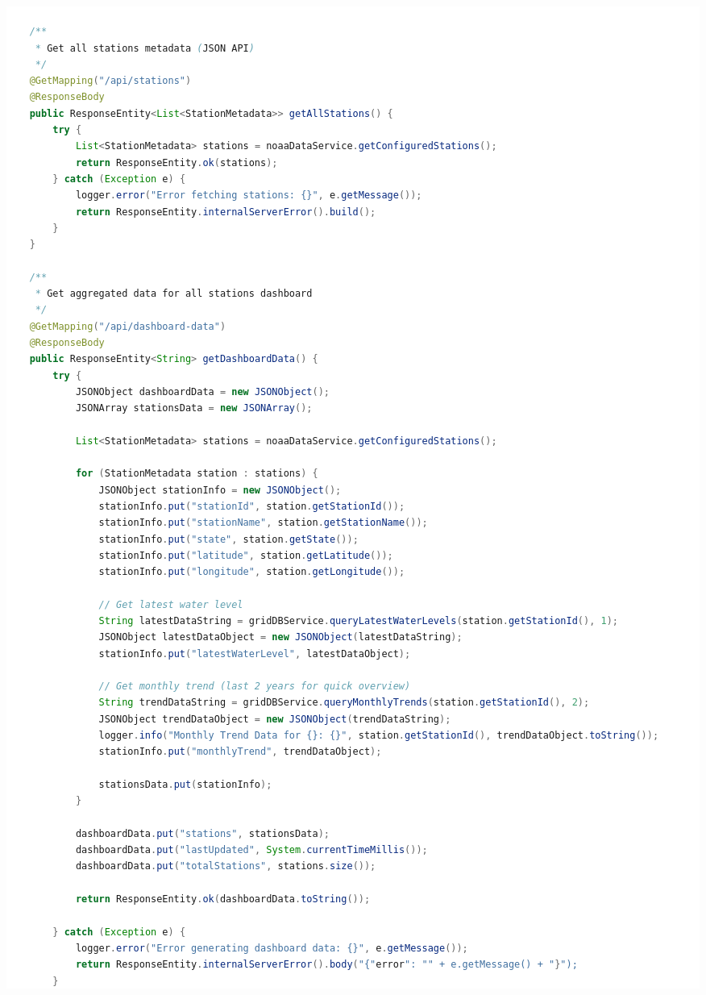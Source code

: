 ```java

    /**
     * Get all stations metadata (JSON API)
     */
    @GetMapping("/api/stations")
    @ResponseBody
    public ResponseEntity<List<StationMetadata>> getAllStations() {
        try {
            List<StationMetadata> stations = noaaDataService.getConfiguredStations();
            return ResponseEntity.ok(stations);
        } catch (Exception e) {
            logger.error("Error fetching stations: {}", e.getMessage());
            return ResponseEntity.internalServerError().build();
        }
    }

    /**
     * Get aggregated data for all stations dashboard
     */
    @GetMapping("/api/dashboard-data")
    @ResponseBody
    public ResponseEntity<String> getDashboardData() {
        try {
            JSONObject dashboardData = new JSONObject();
            JSONArray stationsData = new JSONArray();

            List<StationMetadata> stations = noaaDataService.getConfiguredStations();

            for (StationMetadata station : stations) {
                JSONObject stationInfo = new JSONObject();
                stationInfo.put("stationId", station.getStationId());
                stationInfo.put("stationName", station.getStationName());
                stationInfo.put("state", station.getState());
                stationInfo.put("latitude", station.getLatitude());
                stationInfo.put("longitude", station.getLongitude());

                // Get latest water level
                String latestDataString = gridDBService.queryLatestWaterLevels(station.getStationId(), 1);
                JSONObject latestDataObject = new JSONObject(latestDataString);
                stationInfo.put("latestWaterLevel", latestDataObject);

                // Get monthly trend (last 2 years for quick overview)
                String trendDataString = gridDBService.queryMonthlyTrends(station.getStationId(), 2);
                JSONObject trendDataObject = new JSONObject(trendDataString);
                logger.info("Monthly Trend Data for {}: {}", station.getStationId(), trendDataObject.toString());
                stationInfo.put("monthlyTrend", trendDataObject);

                stationsData.put(stationInfo);
            }

            dashboardData.put("stations", stationsData);
            dashboardData.put("lastUpdated", System.currentTimeMillis());
            dashboardData.put("totalStations", stations.size());

            return ResponseEntity.ok(dashboardData.toString());

        } catch (Exception e) {
            logger.error("Error generating dashboard data: {}", e.getMessage());
            return ResponseEntity.internalServerError().body("{"error": "" + e.getMessage() + "}");
        }
```